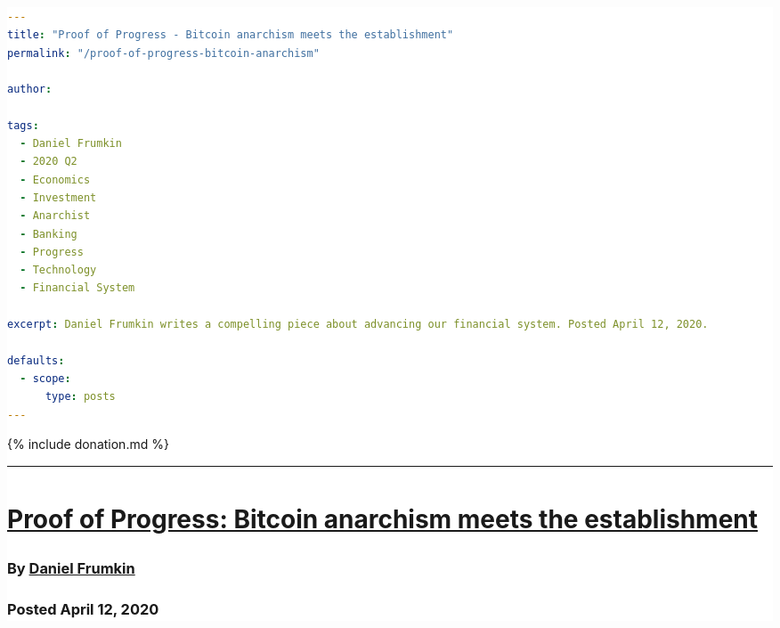 ```yaml
---
title: "Proof of Progress - Bitcoin anarchism meets the establishment"
permalink: "/proof-of-progress-bitcoin-anarchism"

author: 

tags:
  - Daniel Frumkin
  - 2020 Q2
  - Economics
  - Investment
  - Anarchist
  - Banking
  - Progress
  - Technology
  - Financial System

excerpt: Daniel Frumkin writes a compelling piece about advancing our financial system. Posted April 12, 2020.

defaults:
  - scope:
      type: posts
---
```


{% include donation.md %}

***

# [Proof of Progress: Bitcoin anarchism meets the establishment](https://medium.com/swlh/proof-of-progress-bitcoin-anarchism-meets-the-establishment-fe12a460e38a)
### By [Daniel Frumkin](https://twitter.com/dfrumps)
### Posted April 12, 2020
